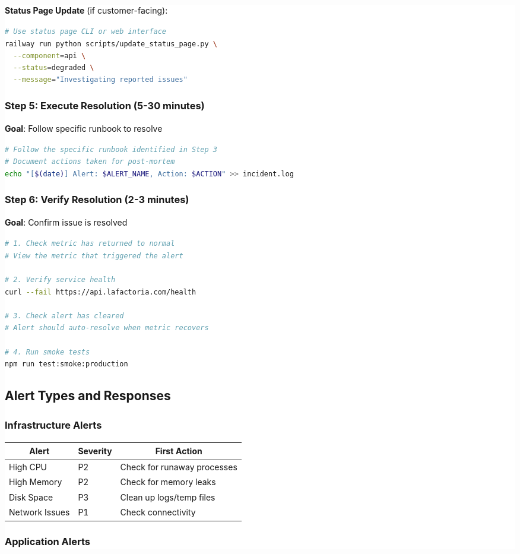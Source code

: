 **Status Page Update** (if customer-facing):

```bash
# Use status page CLI or web interface
railway run python scripts/update_status_page.py \
  --component=api \
  --status=degraded \
  --message="Investigating reported issues"
```

### Step 5: Execute Resolution (5-30 minutes)

**Goal**: Follow specific runbook to resolve

```bash
# Follow the specific runbook identified in Step 3
# Document actions taken for post-mortem
echo "[$(date)] Alert: $ALERT_NAME, Action: $ACTION" >> incident.log
```

### Step 6: Verify Resolution (2-3 minutes)

**Goal**: Confirm issue is resolved

```bash
# 1. Check metric has returned to normal
# View the metric that triggered the alert

# 2. Verify service health
curl --fail https://api.lafactoria.com/health

# 3. Check alert has cleared
# Alert should auto-resolve when metric recovers

# 4. Run smoke tests
npm run test:smoke:production
```

## Alert Types and Responses

### Infrastructure Alerts

| Alert | Severity | First Action |
|-------|----------|--------------|
| High CPU | P2 | Check for runaway processes |
| High Memory | P2 | Check for memory leaks |
| Disk Space | P3 | Clean up logs/temp files |
| Network Issues | P1 | Check connectivity |

### Application Alerts

